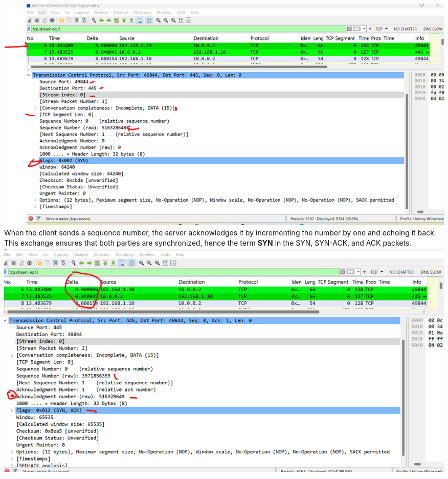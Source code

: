 ![Syn](images/038_SynRequest.png)
When the client sends a sequence number, the server acknowledges it by incrementing the number by one and echoing it back. This exchange ensures that both parties are synchronized, hence the term **SYN** in the SYN, SYN-ACK, and ACK packets.
![SynAck](images/039_synAck.png)
